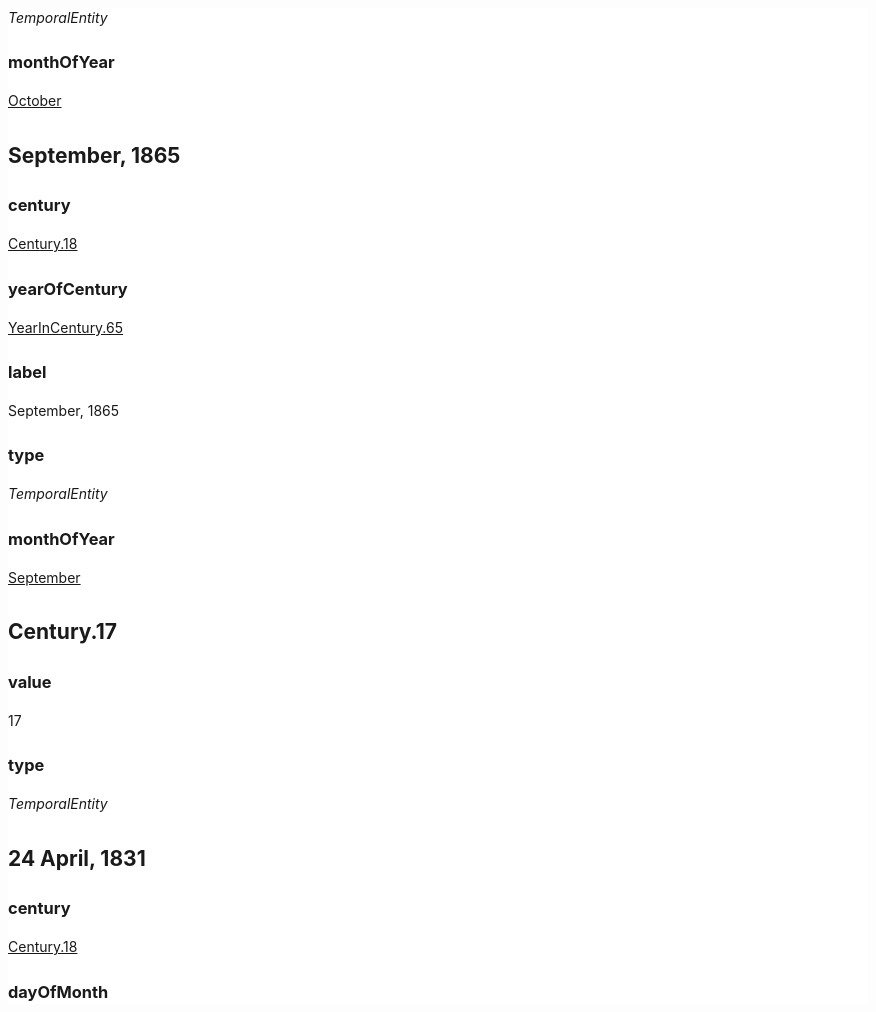 
*TemporalEntity*

### monthOfYear


[October](#October)

## September, 1865

### century


[Century.18](#Century.18)

### yearOfCentury


[YearInCentury.65](#YearInCentury.65)

### label


September, 1865

### type


*TemporalEntity*

### monthOfYear


[September](#September)

## Century.17

### value


17

### type


*TemporalEntity*

## 24 April, 1831

### century


[Century.18](#Century.18)

### dayOfMonth

